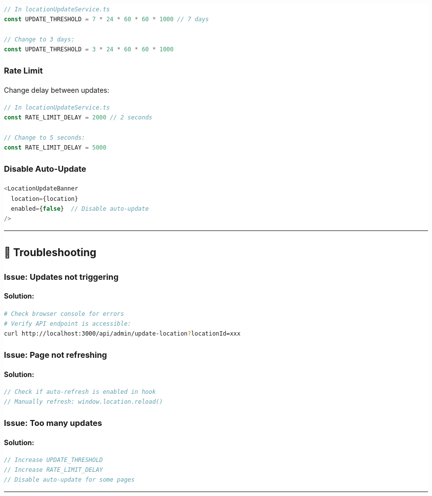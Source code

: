 ```typescript
// In locationUpdateService.ts
const UPDATE_THRESHOLD = 7 * 24 * 60 * 60 * 1000 // 7 days

// Change to 3 days:
const UPDATE_THRESHOLD = 3 * 24 * 60 * 60 * 1000
```

### **Rate Limit**
Change delay between updates:

```typescript
// In locationUpdateService.ts
const RATE_LIMIT_DELAY = 2000 // 2 seconds

// Change to 5 seconds:
const RATE_LIMIT_DELAY = 5000
```

### **Disable Auto-Update**
```typescript
<LocationUpdateBanner 
  location={location} 
  enabled={false}  // Disable auto-update
/>
```

---

## 🐛 Troubleshooting

### **Issue: Updates not triggering**
**Solution:**
```bash
# Check browser console for errors
# Verify API endpoint is accessible:
curl http://localhost:3000/api/admin/update-location?locationId=xxx
```

### **Issue: Page not refreshing**
**Solution:**
```typescript
// Check if auto-refresh is enabled in hook
// Manually refresh: window.location.reload()
```

### **Issue: Too many updates**
**Solution:**
```typescript
// Increase UPDATE_THRESHOLD
// Increase RATE_LIMIT_DELAY
// Disable auto-update for some pages
```

---